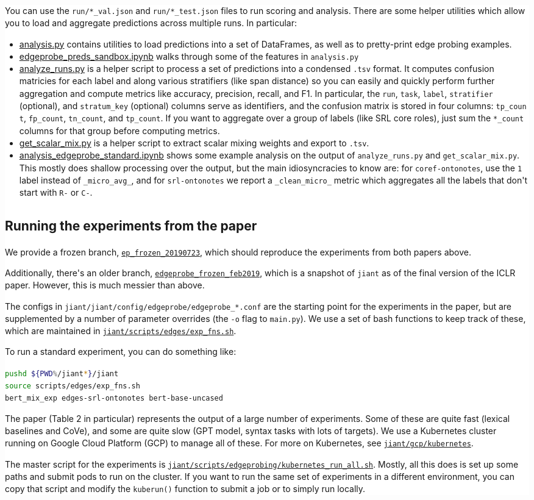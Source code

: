 You can use the `run/*_val.json` and `run/*_test.json` files to run scoring and analysis. There are some helper utilities which allow you to load and aggregate predictions across multiple runs. In particular:
- [analysis.py](analysis.py) contains utilities to load predictions into a set
  of DataFrames, as well as to pretty-print edge probing examples.
- [edgeprobe_preds_sandbox.ipynb](edgeprobe_preds_sandbox.ipynb) walks through
  some of the features in `analysis.py`
- [analyze_runs.py](analyze_runs.py) is a helper script to process a set of
  predictions into a condensed `.tsv` format. It computes confusion matricies for each label and along various stratifiers (like span distance) so you can easily and quickly perform further aggregation and compute metrics like accuracy, precision, recall, and F1. In particular, the `run`, `task`, `label`, `stratifier` (optional), and `stratum_key` (optional) columns serve as identifiers, and the confusion matrix is stored in four columns: `tp_count`, `fp_count`, `tn_count`, and `tp_count`. If you want to aggregate over a group of labels (like SRL core roles), just sum the `*_count` columns for that group before computing metrics.
- [get_scalar_mix.py](get_scalar_mix.py) is a helper script to extract scalar
  mixing weights and export to `.tsv`.
- [analysis_edgeprobe_standard.ipynb](analysis_edgeprobe_standard.ipynb) shows
  some example analysis on the output of `analyze_runs.py` and `get_scalar_mix.py`. This mostly does shallow processing over the output, but the main idiosyncracies to know are: for `coref-ontonotes`, use the `1` label instead of `_micro_avg_`, and for `srl-ontonotes` we report a `_clean_micro_` metric which aggregates all the labels that don't start with `R-` or `C-`.

## Running the experiments from the paper

We provide a frozen branch, [`ep_frozen_20190723`](https://github.com/nyu-mll/jiant/tree/ep_frozen_20190723), which should reproduce the experiments from both papers above.

Additionally, there's an older branch, [`edgeprobe_frozen_feb2019`](https://github.com/jsalt18-sentence-repl/jiant/tree/edgeprobe_frozen_feb2019), which is a snapshot of `jiant` as of the final version of the ICLR paper. However, this is much messier than above.

The configs in `jiant/jiant/config/edgeprobe/edgeprobe_*.conf` are the starting point for the experiments in the paper, but are supplemented by a number of parameter overrides (the `-o` flag to `main.py`). We use a set of bash functions to keep track of these, which are maintained in [`jiant/scripts/edges/exp_fns.sh`](../scripts/edges/exp_fns.sh).

To run a standard experiment, you can do something like:
```sh
pushd ${PWD%/jiant*}/jiant
source scripts/edges/exp_fns.sh
bert_mix_exp edges-srl-ontonotes bert-base-uncased
```

The paper (Table 2 in particular) represents the output of a large number of experiments. Some of these are quite fast (lexical baselines and CoVe), and some are quite slow (GPT model, syntax tasks with lots of targets). We use a Kubernetes cluster running on Google Cloud Platform (GCP) to manage all of these. For more on Kubernetes, see [`jiant/gcp/kubernetes`](../gcp/kubernetes).

The master script for the experiments is [`jiant/scripts/edgeprobing/kubernetes_run_all.sh`](../scripts/edgeprobing/kubernetes_run_all.sh). Mostly, all this does is set up some paths and submit pods to run on the cluster. If you want to run the same set of experiments in a different environment, you can copy that script and modify the `kuberun()` function to submit a job or to simply run locally.
